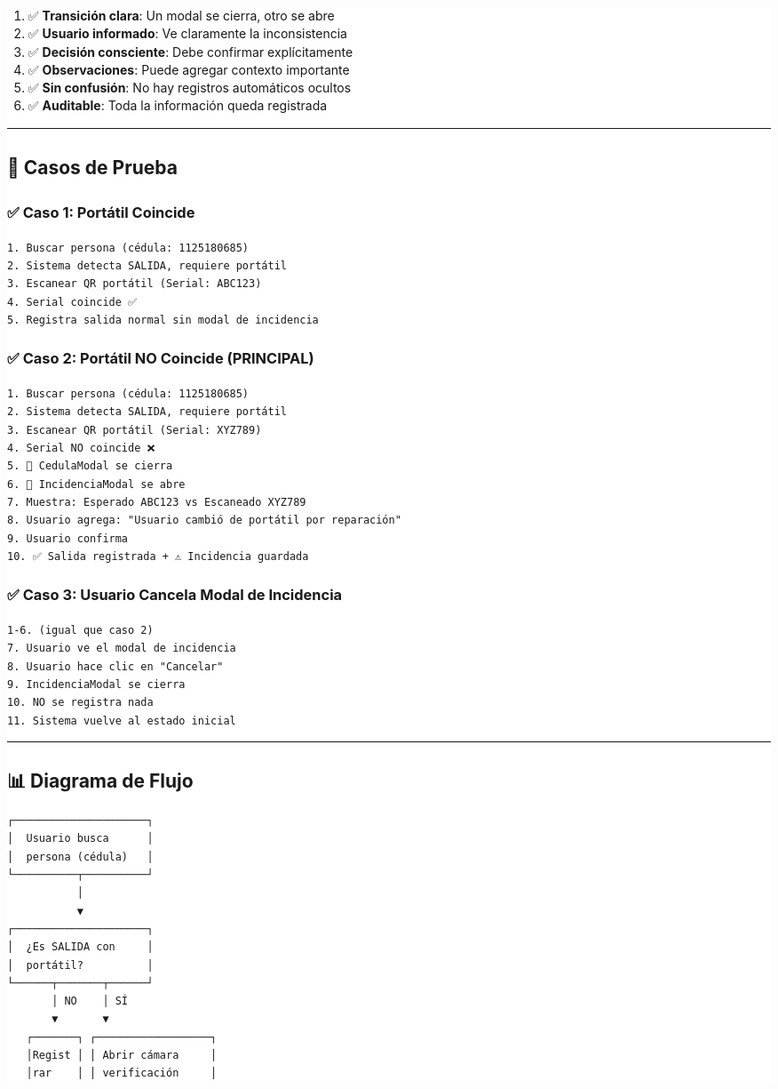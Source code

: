 1. ✅ **Transición clara**: Un modal se cierra, otro se abre
2. ✅ **Usuario informado**: Ve claramente la inconsistencia
3. ✅ **Decisión consciente**: Debe confirmar explícitamente
4. ✅ **Observaciones**: Puede agregar contexto importante
5. ✅ **Sin confusión**: No hay registros automáticos ocultos
6. ✅ **Auditable**: Toda la información queda registrada

---

## 🧪 Casos de Prueba

### ✅ Caso 1: Portátil Coincide
```
1. Buscar persona (cédula: 1125180685)
2. Sistema detecta SALIDA, requiere portátil
3. Escanear QR portátil (Serial: ABC123)
4. Serial coincide ✅
5. Registra salida normal sin modal de incidencia
```

### ✅ Caso 2: Portátil NO Coincide (PRINCIPAL)
```
1. Buscar persona (cédula: 1125180685)
2. Sistema detecta SALIDA, requiere portátil
3. Escanear QR portátil (Serial: XYZ789)
4. Serial NO coincide ❌
5. 🚪 CedulaModal se cierra
6. 🚨 IncidenciaModal se abre
7. Muestra: Esperado ABC123 vs Escaneado XYZ789
8. Usuario agrega: "Usuario cambió de portátil por reparación"
9. Usuario confirma
10. ✅ Salida registrada + ⚠️ Incidencia guardada
```

### ✅ Caso 3: Usuario Cancela Modal de Incidencia
```
1-6. (igual que caso 2)
7. Usuario ve el modal de incidencia
8. Usuario hace clic en "Cancelar"
9. IncidenciaModal se cierra
10. NO se registra nada
11. Sistema vuelve al estado inicial
```

---

## 📊 Diagrama de Flujo

```
┌─────────────────────┐
│  Usuario busca      │
│  persona (cédula)   │
└──────────┬──────────┘
           │
           ▼
┌─────────────────────┐
│  ¿Es SALIDA con     │
│  portátil?          │
└──────┬───────┬──────┘
       │ NO    │ SÍ
       ▼       ▼
   ┌───────┐ ┌──────────────────┐
   │Regist │ │ Abrir cámara     │
   │rar    │ │ verificación     │
```
